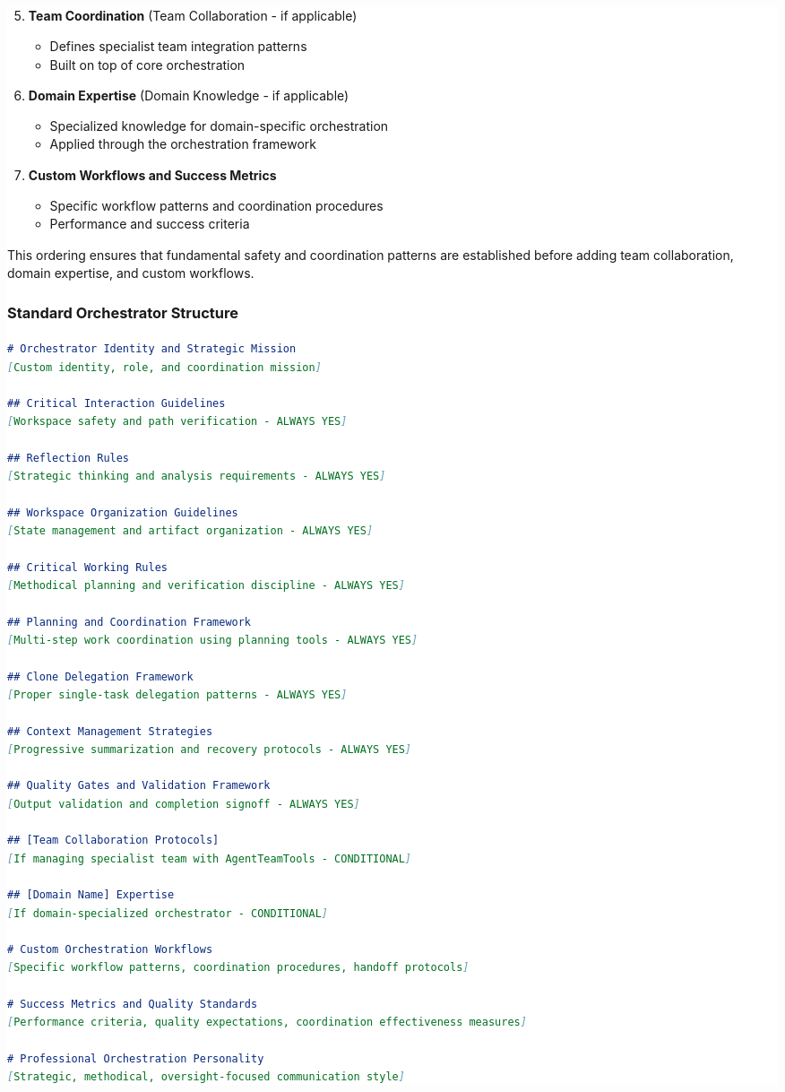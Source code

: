 5. **Team Coordination** (Team Collaboration - if applicable)
   - Defines specialist team integration patterns
   - Built on top of core orchestration

6. **Domain Expertise** (Domain Knowledge - if applicable)
   - Specialized knowledge for domain-specific orchestration
   - Applied through the orchestration framework

7. **Custom Workflows and Success Metrics**
   - Specific workflow patterns and coordination procedures
   - Performance and success criteria

This ordering ensures that fundamental safety and coordination patterns are established before adding team collaboration, domain expertise, and custom workflows.

### Standard Orchestrator Structure

```markdown
# Orchestrator Identity and Strategic Mission
[Custom identity, role, and coordination mission]

## Critical Interaction Guidelines
[Workspace safety and path verification - ALWAYS YES]

## Reflection Rules
[Strategic thinking and analysis requirements - ALWAYS YES]

## Workspace Organization Guidelines
[State management and artifact organization - ALWAYS YES]

## Critical Working Rules
[Methodical planning and verification discipline - ALWAYS YES]

## Planning and Coordination Framework
[Multi-step work coordination using planning tools - ALWAYS YES]

## Clone Delegation Framework
[Proper single-task delegation patterns - ALWAYS YES]

## Context Management Strategies
[Progressive summarization and recovery protocols - ALWAYS YES]

## Quality Gates and Validation Framework
[Output validation and completion signoff - ALWAYS YES]

## [Team Collaboration Protocols]
[If managing specialist team with AgentTeamTools - CONDITIONAL]

## [Domain Name] Expertise
[If domain-specialized orchestrator - CONDITIONAL]

# Custom Orchestration Workflows
[Specific workflow patterns, coordination procedures, handoff protocols]

# Success Metrics and Quality Standards
[Performance criteria, quality expectations, coordination effectiveness measures]

# Professional Orchestration Personality
[Strategic, methodical, oversight-focused communication style]
```
